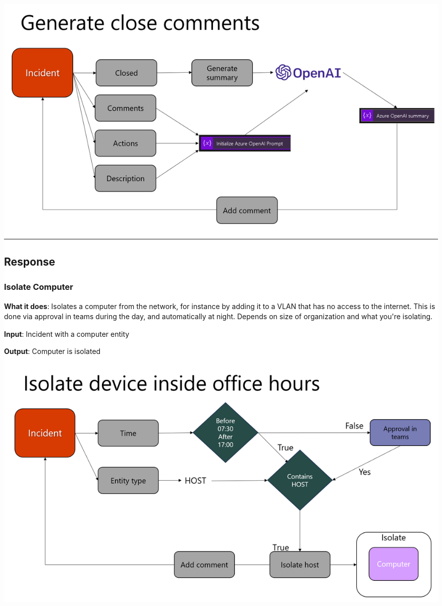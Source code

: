 ![CloseComments](/img/closecomments.png)

---

## Response

### Isolate Computer

**What it does**: Isolates a computer from the network, for instance by adding it to a VLAN that has no access to the internet. This is done via approval in teams during the day, and automatically at night. Depends on size of organization and what you're isolating.

**Input**: Incident with a computer entity

**Output**: Computer is isolated

![IsolateComputer](/img/isolate.png)
